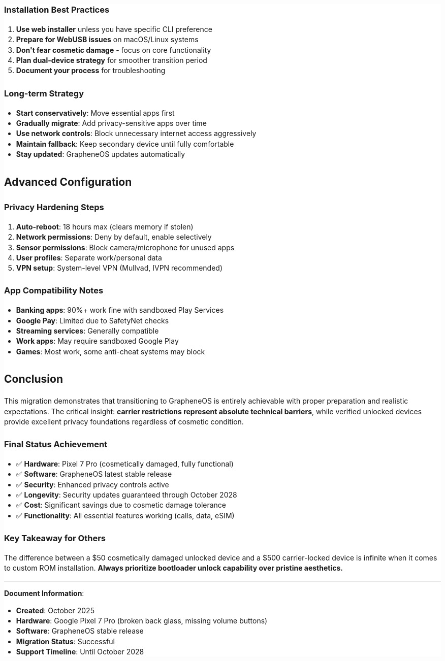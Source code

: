 ### Installation Best Practices
1. **Use web installer** unless you have specific CLI preference
2. **Prepare for WebUSB issues** on macOS/Linux systems
3. **Don't fear cosmetic damage** - focus on core functionality
4. **Plan dual-device strategy** for smoother transition period
5. **Document your process** for troubleshooting

### Long-term Strategy
- **Start conservatively**: Move essential apps first
- **Gradually migrate**: Add privacy-sensitive apps over time
- **Use network controls**: Block unnecessary internet access aggressively
- **Maintain fallback**: Keep secondary device until fully comfortable
- **Stay updated**: GrapheneOS updates automatically

## Advanced Configuration

### Privacy Hardening Steps
1. **Auto-reboot**: 18 hours max (clears memory if stolen)
2. **Network permissions**: Deny by default, enable selectively
3. **Sensor permissions**: Block camera/microphone for unused apps
4. **User profiles**: Separate work/personal data
5. **VPN setup**: System-level VPN (Mullvad, IVPN recommended)

### App Compatibility Notes
- **Banking apps**: 90%+ work fine with sandboxed Play Services
- **Google Pay**: Limited due to SafetyNet checks
- **Streaming services**: Generally compatible
- **Work apps**: May require sandboxed Google Play
- **Games**: Most work, some anti-cheat systems may block

## Conclusion

This migration demonstrates that transitioning to GrapheneOS is entirely achievable with proper preparation and realistic expectations. The critical insight: **carrier restrictions represent absolute technical barriers**, while verified unlocked devices provide excellent privacy foundations regardless of cosmetic condition.

### Final Status Achievement
- ✅ **Hardware**: Pixel 7 Pro (cosmetically damaged, fully functional)
- ✅ **Software**: GrapheneOS latest stable release
- ✅ **Security**: Enhanced privacy controls active
- ✅ **Longevity**: Security updates guaranteed through October 2028
- ✅ **Cost**: Significant savings due to cosmetic damage tolerance
- ✅ **Functionality**: All essential features working (calls, data, eSIM)

### Key Takeaway for Others
The difference between a $50 cosmetically damaged unlocked device and a $500 carrier-locked device is infinite when it comes to custom ROM installation. **Always prioritize bootloader unlock capability over pristine aesthetics.**

---

**Document Information**:
- **Created**: October 2025
- **Hardware**: Google Pixel 7 Pro (broken back glass, missing volume buttons)
- **Software**: GrapheneOS stable release
- **Migration Status**: Successful
- **Support Timeline**: Until October 2028